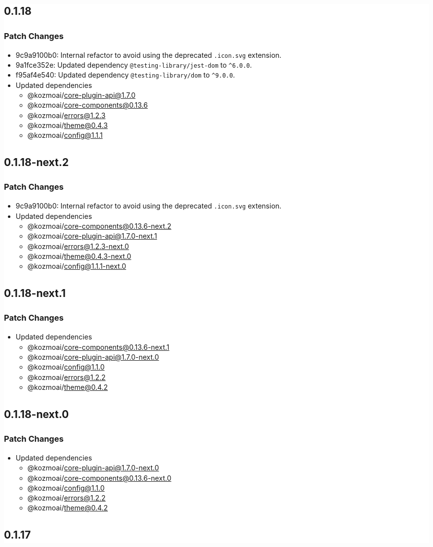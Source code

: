 ## 0.1.18

### Patch Changes

- 9c9a9100b0: Internal refactor to avoid using the deprecated `.icon.svg` extension.
- 9a1fce352e: Updated dependency `@testing-library/jest-dom` to `^6.0.0`.
- f95af4e540: Updated dependency `@testing-library/dom` to `^9.0.0`.
- Updated dependencies
  - @kozmoai/core-plugin-api@1.7.0
  - @kozmoai/core-components@0.13.6
  - @kozmoai/errors@1.2.3
  - @kozmoai/theme@0.4.3
  - @kozmoai/config@1.1.1

## 0.1.18-next.2

### Patch Changes

- 9c9a9100b0: Internal refactor to avoid using the deprecated `.icon.svg` extension.
- Updated dependencies
  - @kozmoai/core-components@0.13.6-next.2
  - @kozmoai/core-plugin-api@1.7.0-next.1
  - @kozmoai/errors@1.2.3-next.0
  - @kozmoai/theme@0.4.3-next.0
  - @kozmoai/config@1.1.1-next.0

## 0.1.18-next.1

### Patch Changes

- Updated dependencies
  - @kozmoai/core-components@0.13.6-next.1
  - @kozmoai/core-plugin-api@1.7.0-next.0
  - @kozmoai/config@1.1.0
  - @kozmoai/errors@1.2.2
  - @kozmoai/theme@0.4.2

## 0.1.18-next.0

### Patch Changes

- Updated dependencies
  - @kozmoai/core-plugin-api@1.7.0-next.0
  - @kozmoai/core-components@0.13.6-next.0
  - @kozmoai/config@1.1.0
  - @kozmoai/errors@1.2.2
  - @kozmoai/theme@0.4.2

## 0.1.17
